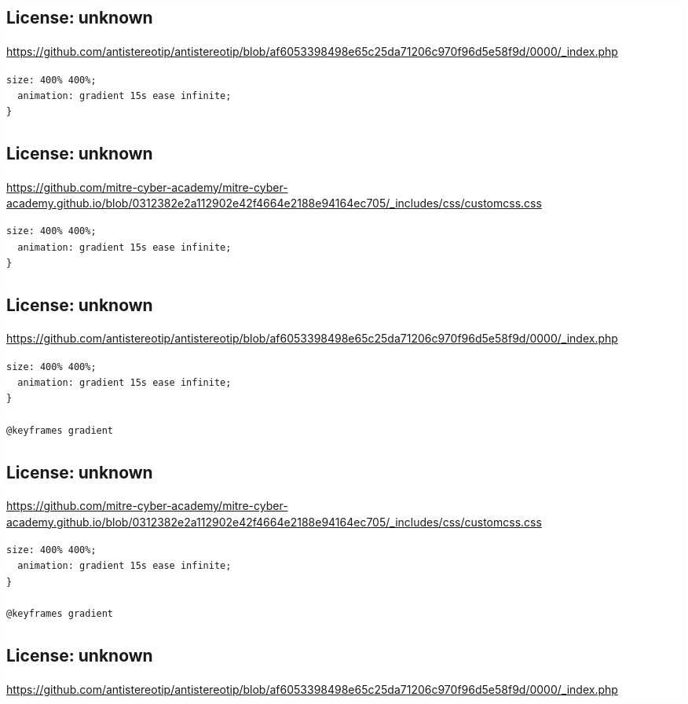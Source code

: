 
## License: unknown
https://github.com/antistereotip/antistereotip/blob/af6053398498e65c25da71206c970f96d5e58f9d/0000/_index.php

```
size: 400% 400%;
  animation: gradient 15s ease infinite;
}
```


## License: unknown
https://github.com/mitre-cyber-academy/mitre-cyber-academy.github.io/blob/0312382e2a112902e42f4664e2188e94164ec705/_includes/css/customcss.css

```
size: 400% 400%;
  animation: gradient 15s ease infinite;
}
```


## License: unknown
https://github.com/antistereotip/antistereotip/blob/af6053398498e65c25da71206c970f96d5e58f9d/0000/_index.php

```
size: 400% 400%;
  animation: gradient 15s ease infinite;
}

@keyframes gradient
```


## License: unknown
https://github.com/mitre-cyber-academy/mitre-cyber-academy.github.io/blob/0312382e2a112902e42f4664e2188e94164ec705/_includes/css/customcss.css

```
size: 400% 400%;
  animation: gradient 15s ease infinite;
}

@keyframes gradient
```


## License: unknown
https://github.com/antistereotip/antistereotip/blob/af6053398498e65c25da71206c970f96d5e58f9d/0000/_index.php
